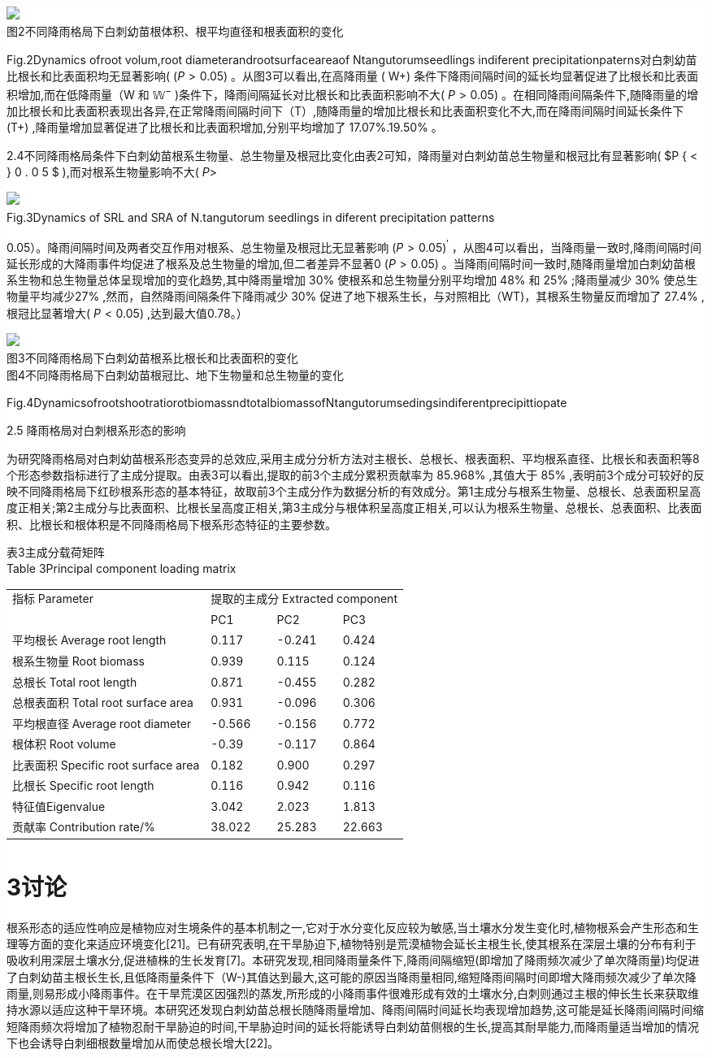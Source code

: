 ![](images/8a5b03bd2e928f34e1e6d2865cfe36e6460c57035bb3684372d9a6be109c001a.jpg)  
图2不同降雨格局下白刺幼苗根体积、根平均直径和根表面积的变化

Fig.2Dynamics ofroot volum,root diameterandrootsurfaceareaof Ntangutorumseedlings indiferent precipitationpaterns对白刺幼苗比根长和比表面积均无显著影响( $( P { > } 0 . 0 5 )$ 。从图3可以看出,在高降雨量 $( \mathrm { \ W } + )$ 条件下降雨间隔时间的延长均显著促进了比根长和比表面积增加,而在低降雨量（W 和 $\mathbb { W } ^ { - }$ )条件下，降雨间隔延长对比根长和比表面积影响不大( $P { > } 0 . 0 5 )$ 。在相同降雨间隔条件下,随降雨量的增加比根长和比表面积表现出各异,在正常降雨间隔时间下（T）,随降雨量的增加比根长和比表面积变化不大,而在降雨间隔时间延长条件下$( \mathrm { T } + )$ ,降雨量增加显著促进了比根长和比表面积增加,分别平均增加了 $1 7 . 0 7 \% . 1 9 . 5 0 \%$ 。

2.4不同降雨格局条件下白刺幼苗根系生物量、总生物量及根冠比变化由表2可知，降雨量对白刺幼苗总生物量和根冠比有显著影响( $P { < } 0 . 0 5 \$ ),而对根系生物量影响不大( $P >$

![](images/bf6569b5c65f1077fcbd2c642bd6a37837d00e7393261c318597b51924421498.jpg)  
Fig.3Dynamics of SRL and SRA of N.tangutorum seedlings in diferent precipitation patterns

0.05）。降雨间隔时间及两者交互作用对根系、总生物量及根冠比无显著影响 $\left( P { > } 0 . 0 5 \right) ^ { \prime }$ ，从图4可以看出，当降雨量一致时,降雨间隔时间延长形成的大降雨事件均促进了根系及总生物量的增加,但二者差异不显著0 $( P { > } 0 . 0 5 )$ 。当降雨间隔时间一致时,随降雨量增加白刺幼苗根系生物和总生物量总体呈现增加的变化趋势,其中降雨量增加 $3 0 \%$ 使根系和总生物量分别平均增加 $4 8 \%$ 和 $2 5 \%$ ;降雨量减少 $3 0 \%$ 使总生物量平均减少$2 7 \%$ ,然而，自然降雨间隔条件下降雨减少 $3 0 \%$ 促进了地下根系生长，与对照相比（WT)，其根系生物量反而增加了 $2 7 . 4 \%$ ,根冠比显著增大( $P { < } 0 . 0 5 )$ ,达到最大值0.78。）

![](images/476d828e8014e21fbbe219aaddc5031953b6d81d63e334c01b5f856bcac21d61.jpg)  
图3不同降雨格局下白刺幼苗根系比根长和比表面积的变化  
图4不同降雨格局下白刺幼苗根冠比、地下生物量和总生物量的变化

Fig.4DynamicsofrootshootratiorotbiomassndtotalbiomassofNtangutorumsedingsindiferentprecipittiopate

2.5 降雨格局对白刺根系形态的影响

为研究降雨格局对白刺幼苗根系形态变异的总效应,采用主成分分析方法对主根长、总根长、根表面积、平均根系直径、比根长和表面积等8个形态参数指标进行了主成分提取。由表3可以看出,提取的前3个主成分累积贡献率为 $8 5 . 9 6 8 \%$ ,其值大于 $8 5 \%$ ,表明前3个成分可较好的反映不同降雨格局下红砂根系形态的基本特征，故取前3个主成分作为数据分析的有效成分。第1主成分与根系生物量、总根长、总表面积呈高度正相关;第2主成分与比表面积、比根长呈高度正相关,第3主成分与根体积呈高度正相关,可以认为根系生物量、总根长、总表面积、比表面积、比根长和根体积是不同降雨格局下根系形态特征的主要参数。

表3主成分载荷矩阵  
Table 3Principal component loading matrix   

<html><body><table><tr><td rowspan="2">指标 Parameter</td><td colspan="3">提取的主成分 Extracted component</td></tr><tr><td>PC1</td><td>PC2</td><td>PC3</td></tr><tr><td>平均根长 Average root length</td><td>0.117</td><td>-0.241</td><td>0.424</td></tr><tr><td>根系生物量 Root biomass</td><td>0.939</td><td>0.115</td><td>0.124</td></tr><tr><td>总根长 Total root length</td><td>0.871</td><td>-0.455</td><td>0.282</td></tr><tr><td>总根表面积 Total root surface area</td><td>0.931</td><td>-0.096</td><td>0.306</td></tr><tr><td>平均根直径 Average root diameter</td><td>-0.566</td><td>-0.156</td><td>0.772</td></tr><tr><td>根体积 Root volume</td><td>-0.39</td><td>-0.117</td><td>0.864</td></tr><tr><td>比表面积 Specific root surface area</td><td>0.182</td><td>0.900</td><td>0.297</td></tr><tr><td>比根长 Specific root length</td><td>0.116</td><td>0.942</td><td>0.116</td></tr><tr><td>特征值Eigenvalue</td><td>3.042</td><td>2.023</td><td>1.813</td></tr><tr><td>贡献率 Contribution rate/%</td><td>38.022</td><td>25.283</td><td>22.663</td></tr></table></body></html>

# 3讨论

根系形态的适应性响应是植物应对生境条件的基本机制之一,它对于水分变化反应较为敏感,当土壤水分发生变化时,植物根系会产生形态和生理等方面的变化来适应环境变化[21]。已有研究表明,在干旱胁迫下,植物特别是荒漠植物会延长主根生长,使其根系在深层土壤的分布有利于吸收利用深层土壤水分,促进植株的生长发育[7]。本研究发现,相同降雨量条件下,降雨间隔缩短(即增加了降雨频次减少了单次降雨量)均促进了白刺幼苗主根长生长,且低降雨量条件下（W-)其值达到最大,这可能的原因当降雨量相同,缩短降雨间隔时间即增大降雨频次减少了单次降雨量,则易形成小降雨事件。在干旱荒漠区因强烈的蒸发,所形成的小降雨事件很难形成有效的土壤水分,白刺则通过主根的伸长生长来获取维持水源以适应这种干旱环境。本研究还发现白刺幼苗总根长随降雨量增加、降雨间隔时间延长均表现增加趋势,这可能是延长降雨间隔时间缩短降雨频次将增加了植物忍耐干旱胁迫的时间,干旱胁迫时间的延长将能诱导白刺幼苗侧根的生长,提高其耐旱能力,而降雨量适当增加的情况下也会诱导白刺细根数量增加从而使总根长增大[22]。
